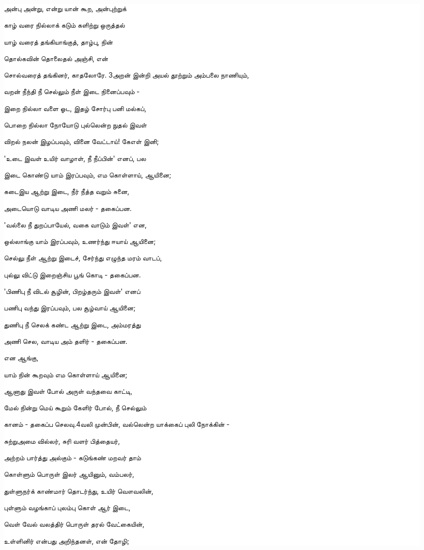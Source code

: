 அன்பு அன்று, என்று யான் கூற, அன்புற்றுக்  

காழ் வரை நில்லாக் கடும் களிற்று ஒருத்தல்  

யாழ் வரைத் தங்கியாங்குத், தாழ்பு, நின்  

தொல்கவின் தொலைதல் அஞ்சி, என்  

சொல்வரைத் தங்கினர், காதலோரே. 3அறன் இன்றி அயல் தூற்றும் அம்பலை நாணியும்,  

வறன் நீந்தி நீ செல்லும் நீள் இடை நினைப்பவும் -  

இறை நில்லா வளை ஓட, இதழ் சோர்பு பனி மல்கப்,  

பொறை நில்லா நோயோடு புல்லென்ற நுதல் இவள்  

விறல் நலன் இழப்பவும், வினை வேட்டாய்! கேஎள் இனி;  

'உடை இவள் உயிர் வாழாள், நீ நீப்பின்' எனப், பல  

இடை கொண்டு யாம் இரப்பவும், எம கொள்ளாய், ஆயினை;  

கடைஇய ஆற்று இடை, நீர் நீத்த வறும் சுனை,  

அடையொடு வாடிய அணி மலர் - தகைப்பன.  

'வல்லை நீ துறப்பாயேல், வகை வாடும் இவள்' என,  

ஒல்லாங்கு யாம் இரப்பவும், உணர்ந்து ஈயாய் ஆயினை;  

செல்லு நீள் ஆற்று இடைச், சேர்ந்து எழுந்த மரம் வாடப்,  

புல்லு விட்டு இறைஞ்சிய பூங் கொடி - தகைப்பன.  

'பிணிபு நீ விடல் சூழின், பிறழ்தரும் இவள்' எனப்  

பணிபு வந்து இரப்பவும், பல சூழ்வாய் ஆயினை;  

துணிபு நீ செலக் கண்ட ஆற்று இடை, அம்மரத்து  

அணி செல, வாடிய அம் தளிர் - தகைப்பன.  

என ஆங்கு,  

யாம் நின் கூறவும் எம கொள்ளாய் ஆயினை;  

ஆனாது இவள் போல் அருள் வந்தவை காட்டி,  

மேல் நின்று மெய் கூறும் கேளிர் போல், நீ செல்லும்  

கானம் - தகைப்ப செலவு.4வலி முன்பின், வல்லென்ற யாக்கைப் புலி நோக்கின் -  

சுற்றுஅமை வில்லர், சுரி வளர் பித்தையர்,  

அற்றம் பார்த்து அல்கும் - கடுங்கண் மறவர் தாம்  

கொள்ளும் பொருள் இலர் ஆயினும், வம்பலர்,  

துள்ளுநர்க் காண்மார் தொடர்ந்து, உயிர் வௌவலின்,  

புள்ளும் வழங்காப் புலம்பு கொள் ஆர் இடை,  

வெள் வேல் வலத்திர் பொருள் தரல் வேட்கையின்,  

உள்ளினிர் என்பது அறிந்தனள், என் தோழி;  
